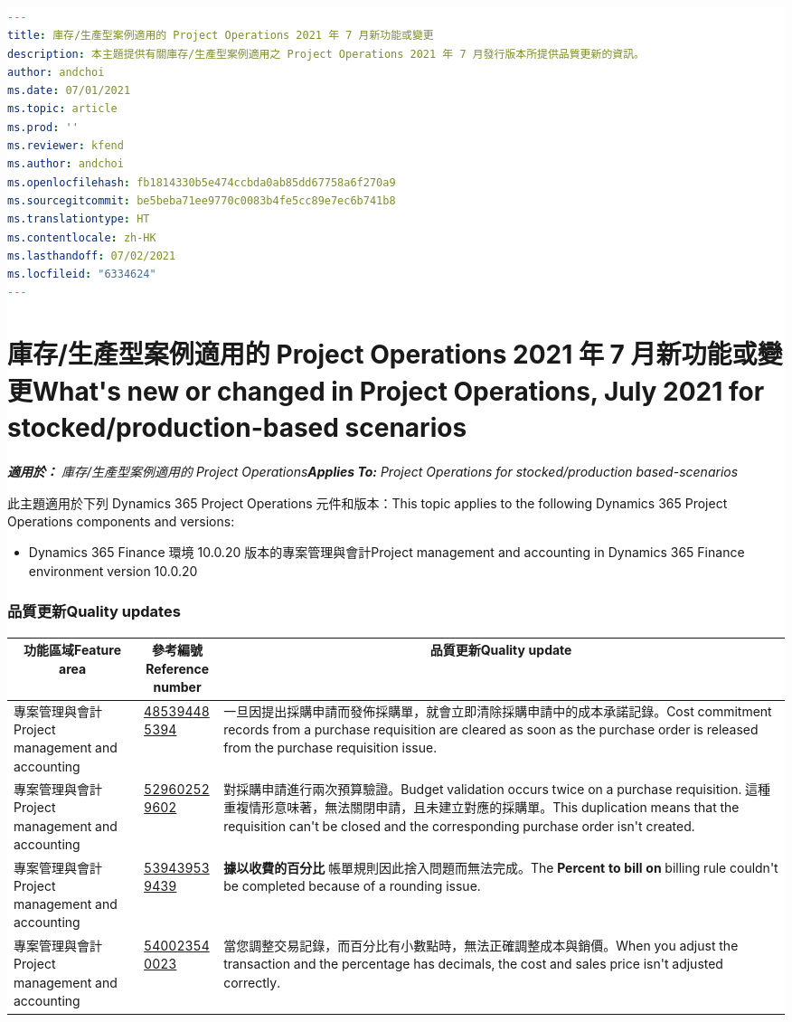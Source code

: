 ```yaml
---
title: 庫存/生產型案例適用的 Project Operations 2021 年 7 月新功能或變更
description: 本主題提供有關庫存/生產型案例適用之 Project Operations 2021 年 7 月發行版本所提供品質更新的資訊。
author: andchoi
ms.date: 07/01/2021
ms.topic: article
ms.prod: ''
ms.reviewer: kfend
ms.author: andchoi
ms.openlocfilehash: fb1814330b5e474ccbda0ab85dd67758a6f270a9
ms.sourcegitcommit: be5beba71ee9770c0083b4fe5cc89e7ec6b741b8
ms.translationtype: HT
ms.contentlocale: zh-HK
ms.lasthandoff: 07/02/2021
ms.locfileid: "6334624"
---
```

# <a name="whats-new-or-changed-in-project-operations-july-2021-for-stockedproduction-based-scenarios"></a><span data-ttu-id="d444d-103">庫存/生產型案例適用的 Project Operations 2021 年 7 月新功能或變更</span><span class="sxs-lookup"><span data-stu-id="d444d-103">What's new or changed in Project Operations, July 2021 for stocked/production-based scenarios</span></span>

<span data-ttu-id="d444d-104">_**適用於：** 庫存/生產型案例適用的 Project Operations_</span><span class="sxs-lookup"><span data-stu-id="d444d-104">_**Applies To:** Project Operations for stocked/production based-scenarios_</span></span>

<span data-ttu-id="d444d-105">此主題適用於下列 Dynamics 365 Project Operations 元件和版本：</span><span class="sxs-lookup"><span data-stu-id="d444d-105">This topic applies to the following Dynamics 365 Project Operations components and versions:</span></span>

- <span data-ttu-id="d444d-106">Dynamics 365 Finance 環境 10.0.20 版本的專案管理與會計</span><span class="sxs-lookup"><span data-stu-id="d444d-106">Project management and accounting in Dynamics 365 Finance environment version 10.0.20</span></span>
 
### <a name="quality-updates"></a><span data-ttu-id="d444d-107">品質更新</span><span class="sxs-lookup"><span data-stu-id="d444d-107">Quality updates</span></span>
                                                                                                                                                                                  
| <span data-ttu-id="d444d-108">功能區域</span><span class="sxs-lookup"><span data-stu-id="d444d-108">Feature area</span></span>                      | <span data-ttu-id="d444d-109">參考編號</span><span class="sxs-lookup"><span data-stu-id="d444d-109">Reference number</span></span>| <span data-ttu-id="d444d-110">品質更新</span><span class="sxs-lookup"><span data-stu-id="d444d-110">Quality update</span></span>                                                                                                                                                                          |
|-----------------------------------|--------|---------------------------------------------------------------------------------------------------------------------------------------------------------------------------------|
| <span data-ttu-id="d444d-111">專案管理與會計</span><span class="sxs-lookup"><span data-stu-id="d444d-111">Project management and accounting</span></span> | [<span data-ttu-id="d444d-112">485394</span><span class="sxs-lookup"><span data-stu-id="d444d-112">485394</span></span>](https://fix.lcs.dynamics.com/Issue/Details/?bugId=485394) | <span data-ttu-id="d444d-113">一旦因提出採購申請而發佈採購單，就會立即清除採購申請中的成本承諾記錄。</span><span class="sxs-lookup"><span data-stu-id="d444d-113">Cost commitment records from a purchase requisition are cleared as soon as the purchase order is released from the purchase requisition issue.</span></span>                                                                           |
| <span data-ttu-id="d444d-114">專案管理與會計</span><span class="sxs-lookup"><span data-stu-id="d444d-114">Project management and accounting</span></span> | [<span data-ttu-id="d444d-115">529602</span><span class="sxs-lookup"><span data-stu-id="d444d-115">529602</span></span>](https://fix.lcs.dynamics.com/Issue/Details/?bugId=529602) | <span data-ttu-id="d444d-116">對採購申請進行兩次預算驗證。</span><span class="sxs-lookup"><span data-stu-id="d444d-116">Budget validation occurs twice on a purchase requisition.</span></span> <span data-ttu-id="d444d-117">這種重複情形意味著，無法關閉申請，且未建立對應的採購單。</span><span class="sxs-lookup"><span data-stu-id="d444d-117">This duplication means that the requisition can't be closed and the corresponding purchase order isn't created.</span></span>                                                                                                                        |
| <span data-ttu-id="d444d-118">專案管理與會計</span><span class="sxs-lookup"><span data-stu-id="d444d-118">Project management and accounting</span></span> | [<span data-ttu-id="d444d-119">539439</span><span class="sxs-lookup"><span data-stu-id="d444d-119">539439</span></span>](https://fix.lcs.dynamics.com/Issue/Details/?bugId=539439) | <span data-ttu-id="d444d-120">**據以收費的百分比** 帳單規則因此捨入問題而無法完成。</span><span class="sxs-lookup"><span data-stu-id="d444d-120">The **Percent to bill on** billing rule couldn't be completed because of a rounding issue.</span></span>                                                                              |
| <span data-ttu-id="d444d-121">專案管理與會計</span><span class="sxs-lookup"><span data-stu-id="d444d-121">Project management and accounting</span></span> | [<span data-ttu-id="d444d-122">540023</span><span class="sxs-lookup"><span data-stu-id="d444d-122">540023</span></span>](https://fix.lcs.dynamics.com/Issue/Details/?bugId=540023) | <span data-ttu-id="d444d-123">當您調整交易記錄，而百分比有小數點時，無法正確調整成本與銷價。</span><span class="sxs-lookup"><span data-stu-id="d444d-123">When you adjust the transaction and the percentage has decimals, the cost and sales price isn't adjusted correctly.</span></span>                                      |